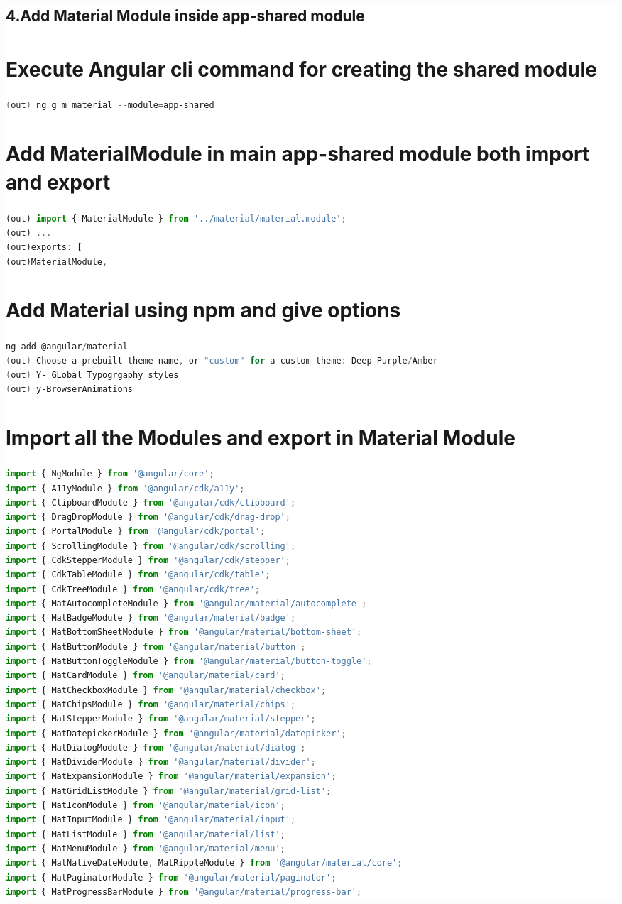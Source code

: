 ## 4.Add Material Module inside app-shared module

# Execute Angular cli command for creating the shared module

```powershell
(out) ng g m material --module=app-shared
```

# Add MaterialModule in main app-shared module both import and export

```typescript
(out) import { MaterialModule } from '../material/material.module';
(out) ...
(out)exports: [
(out)MaterialModule,
```

# Add Material using npm and give options

```powershell
ng add @angular/material
(out) Choose a prebuilt theme name, or "custom" for a custom theme: Deep Purple/Amber
(out) Y- GLobal Typogrgaphy styles
(out) y-BrowserAnimations
```

# Import all the Modules and export in Material Module

```typescript
import { NgModule } from '@angular/core';
import { A11yModule } from '@angular/cdk/a11y';
import { ClipboardModule } from '@angular/cdk/clipboard';
import { DragDropModule } from '@angular/cdk/drag-drop';
import { PortalModule } from '@angular/cdk/portal';
import { ScrollingModule } from '@angular/cdk/scrolling';
import { CdkStepperModule } from '@angular/cdk/stepper';
import { CdkTableModule } from '@angular/cdk/table';
import { CdkTreeModule } from '@angular/cdk/tree';
import { MatAutocompleteModule } from '@angular/material/autocomplete';
import { MatBadgeModule } from '@angular/material/badge';
import { MatBottomSheetModule } from '@angular/material/bottom-sheet';
import { MatButtonModule } from '@angular/material/button';
import { MatButtonToggleModule } from '@angular/material/button-toggle';
import { MatCardModule } from '@angular/material/card';
import { MatCheckboxModule } from '@angular/material/checkbox';
import { MatChipsModule } from '@angular/material/chips';
import { MatStepperModule } from '@angular/material/stepper';
import { MatDatepickerModule } from '@angular/material/datepicker';
import { MatDialogModule } from '@angular/material/dialog';
import { MatDividerModule } from '@angular/material/divider';
import { MatExpansionModule } from '@angular/material/expansion';
import { MatGridListModule } from '@angular/material/grid-list';
import { MatIconModule } from '@angular/material/icon';
import { MatInputModule } from '@angular/material/input';
import { MatListModule } from '@angular/material/list';
import { MatMenuModule } from '@angular/material/menu';
import { MatNativeDateModule, MatRippleModule } from '@angular/material/core';
import { MatPaginatorModule } from '@angular/material/paginator';
import { MatProgressBarModule } from '@angular/material/progress-bar';
```